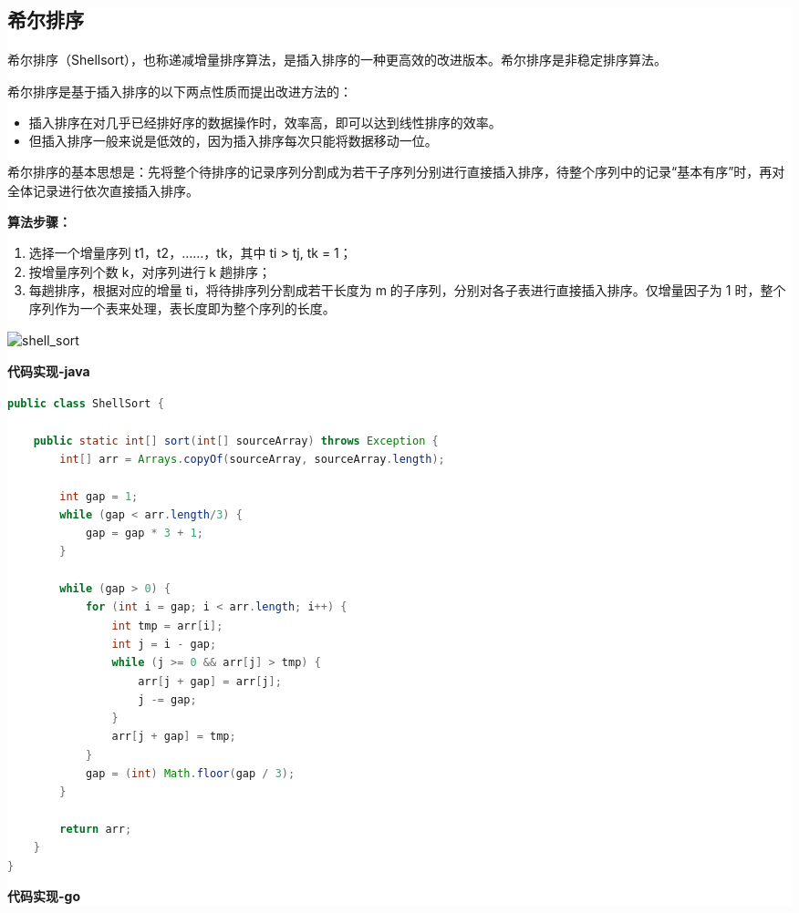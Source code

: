 

## 希尔排序

希尔排序（Shellsort），也称递减增量排序算法，是插入排序的一种更高效的改进版本。希尔排序是非稳定排序算法。

希尔排序是基于插入排序的以下两点性质而提出改进方法的：

- 插入排序在对几乎已经排好序的数据操作时，效率高，即可以达到线性排序的效率。
- 但插入排序一般来说是低效的，因为插入排序每次只能将数据移动一位。

希尔排序的基本思想是：先将整个待排序的记录序列分割成为若干子序列分别进行直接插入排序，待整个序列中的记录“基本有序”时，再对全体记录进行依次直接插入排序。

**算法步骤：**

1. 选择一个增量序列 t1，t2，……，tk，其中 ti > tj, tk = 1；
2. 按增量序列个数 k，对序列进行 k 趟排序；
3. 每趟排序，根据对应的增量 ti，将待排序列分割成若干长度为 m 的子序列，分别对各子表进行直接插入排序。仅增量因子为 1 时，整个序列作为一个表来处理，表长度即为整个序列的长度。



![shell_sort](https://blogs-on.oss-cn-beijing.aliyuncs.com/imgs/202206281807747.GIF)

**代码实现-java**

```java
public class ShellSort {

    public static int[] sort(int[] sourceArray) throws Exception {
        int[] arr = Arrays.copyOf(sourceArray, sourceArray.length);

        int gap = 1;
        while (gap < arr.length/3) {
            gap = gap * 3 + 1;
        }

        while (gap > 0) {
            for (int i = gap; i < arr.length; i++) {
                int tmp = arr[i];
                int j = i - gap;
                while (j >= 0 && arr[j] > tmp) {
                    arr[j + gap] = arr[j];
                    j -= gap;
                }
                arr[j + gap] = tmp;
            }
            gap = (int) Math.floor(gap / 3);
        }

        return arr;
    }
}
```



**代码实现-go**
